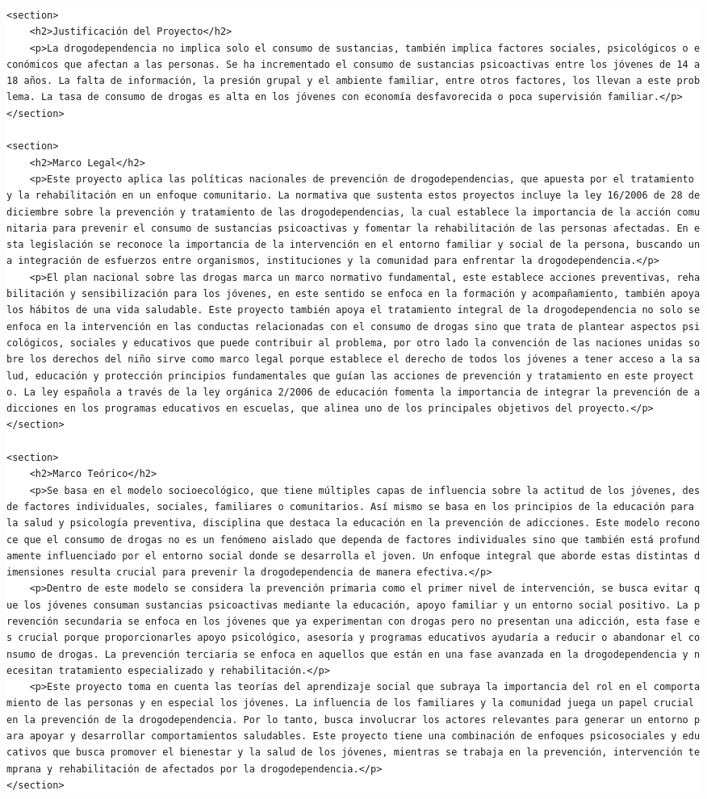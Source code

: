    <section>
        <h2>Justificación del Proyecto</h2>
        <p>La drogodependencia no implica solo el consumo de sustancias, también implica factores sociales, psicológicos o económicos que afectan a las personas. Se ha incrementado el consumo de sustancias psicoactivas entre los jóvenes de 14 a 18 años. La falta de información, la presión grupal y el ambiente familiar, entre otros factores, los llevan a este problema. La tasa de consumo de drogas es alta en los jóvenes con economía desfavorecida o poca supervisión familiar.</p>
    </section>

    <section>
        <h2>Marco Legal</h2>
        <p>Este proyecto aplica las políticas nacionales de prevención de drogodependencias, que apuesta por el tratamiento y la rehabilitación en un enfoque comunitario. La normativa que sustenta estos proyectos incluye la ley 16/2006 de 28 de diciembre sobre la prevención y tratamiento de las drogodependencias, la cual establece la importancia de la acción comunitaria para prevenir el consumo de sustancias psicoactivas y fomentar la rehabilitación de las personas afectadas. En esta legislación se reconoce la importancia de la intervención en el entorno familiar y social de la persona, buscando una integración de esfuerzos entre organismos, instituciones y la comunidad para enfrentar la drogodependencia.</p>
        <p>El plan nacional sobre las drogas marca un marco normativo fundamental, este establece acciones preventivas, rehabilitación y sensibilización para los jóvenes, en este sentido se enfoca en la formación y acompañamiento, también apoya los hábitos de una vida saludable. Este proyecto también apoya el tratamiento integral de la drogodependencia no solo se enfoca en la intervención en las conductas relacionadas con el consumo de drogas sino que trata de plantear aspectos psicológicos, sociales y educativos que puede contribuir al problema, por otro lado la convención de las naciones unidas sobre los derechos del niño sirve como marco legal porque establece el derecho de todos los jóvenes a tener acceso a la salud, educación y protección principios fundamentales que guían las acciones de prevención y tratamiento en este proyecto. La ley española a través de la ley orgánica 2/2006 de educación fomenta la importancia de integrar la prevención de adicciones en los programas educativos en escuelas, que alinea uno de los principales objetivos del proyecto.</p>
    </section>

    <section>
        <h2>Marco Teórico</h2>
        <p>Se basa en el modelo socioecológico, que tiene múltiples capas de influencia sobre la actitud de los jóvenes, desde factores individuales, sociales, familiares o comunitarios. Así mismo se basa en los principios de la educación para la salud y psicología preventiva, disciplina que destaca la educación en la prevención de adicciones. Este modelo reconoce que el consumo de drogas no es un fenómeno aislado que dependa de factores individuales sino que también está profundamente influenciado por el entorno social donde se desarrolla el joven. Un enfoque integral que aborde estas distintas dimensiones resulta crucial para prevenir la drogodependencia de manera efectiva.</p>
        <p>Dentro de este modelo se considera la prevención primaria como el primer nivel de intervención, se busca evitar que los jóvenes consuman sustancias psicoactivas mediante la educación, apoyo familiar y un entorno social positivo. La prevención secundaria se enfoca en los jóvenes que ya experimentan con drogas pero no presentan una adicción, esta fase es crucial porque proporcionarles apoyo psicológico, asesoría y programas educativos ayudaría a reducir o abandonar el consumo de drogas. La prevención terciaria se enfoca en aquellos que están en una fase avanzada en la drogodependencia y necesitan tratamiento especializado y rehabilitación.</p>
        <p>Este proyecto toma en cuenta las teorías del aprendizaje social que subraya la importancia del rol en el comportamiento de las personas y en especial los jóvenes. La influencia de los familiares y la comunidad juega un papel crucial en la prevención de la drogodependencia. Por lo tanto, busca involucrar los actores relevantes para generar un entorno para apoyar y desarrollar comportamientos saludables. Este proyecto tiene una combinación de enfoques psicosociales y educativos que busca promover el bienestar y la salud de los jóvenes, mientras se trabaja en la prevención, intervención temprana y rehabilitación de afectados por la drogodependencia.</p>
    </section>
